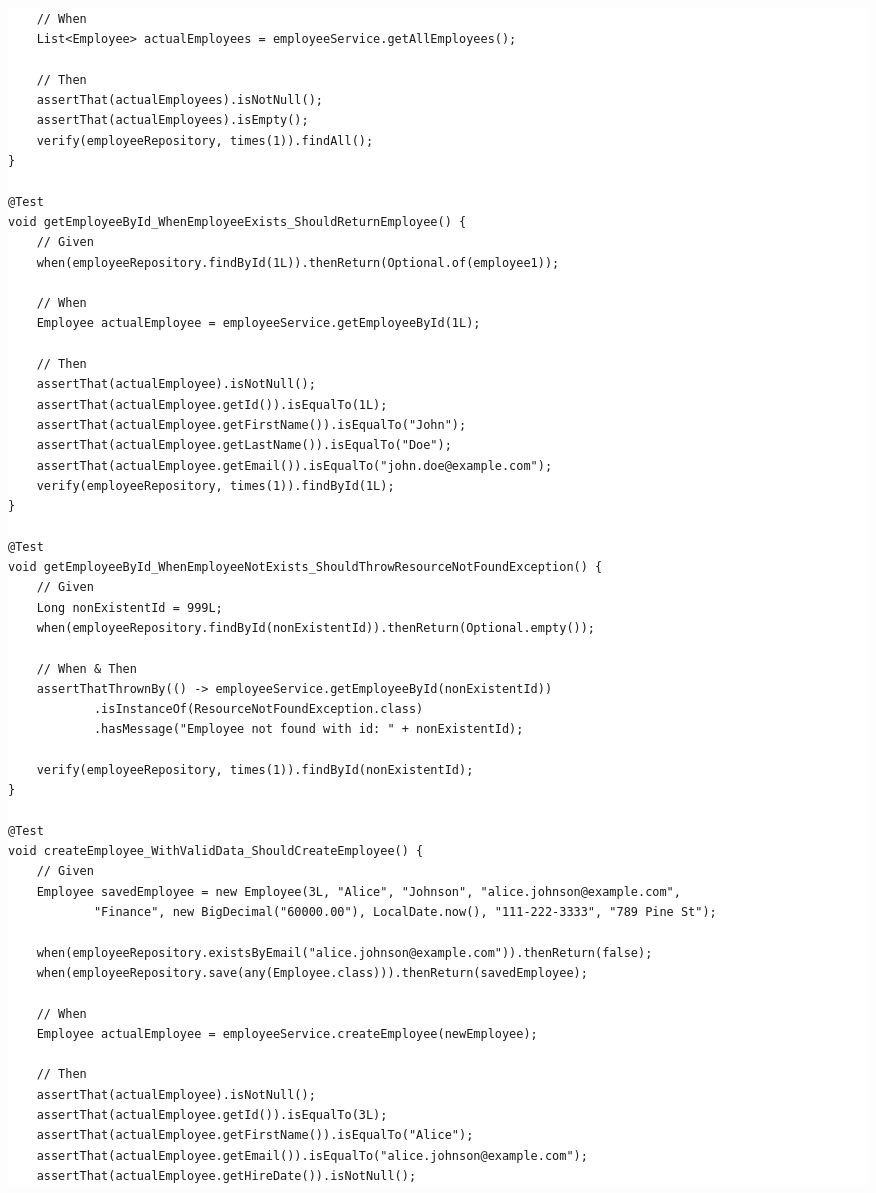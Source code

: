         // When
        List<Employee> actualEmployees = employeeService.getAllEmployees();

        // Then
        assertThat(actualEmployees).isNotNull();
        assertThat(actualEmployees).isEmpty();
        verify(employeeRepository, times(1)).findAll();
    }

    @Test
    void getEmployeeById_WhenEmployeeExists_ShouldReturnEmployee() {
        // Given
        when(employeeRepository.findById(1L)).thenReturn(Optional.of(employee1));

        // When
        Employee actualEmployee = employeeService.getEmployeeById(1L);

        // Then
        assertThat(actualEmployee).isNotNull();
        assertThat(actualEmployee.getId()).isEqualTo(1L);
        assertThat(actualEmployee.getFirstName()).isEqualTo("John");
        assertThat(actualEmployee.getLastName()).isEqualTo("Doe");
        assertThat(actualEmployee.getEmail()).isEqualTo("john.doe@example.com");
        verify(employeeRepository, times(1)).findById(1L);
    }

    @Test
    void getEmployeeById_WhenEmployeeNotExists_ShouldThrowResourceNotFoundException() {
        // Given
        Long nonExistentId = 999L;
        when(employeeRepository.findById(nonExistentId)).thenReturn(Optional.empty());

        // When & Then
        assertThatThrownBy(() -> employeeService.getEmployeeById(nonExistentId))
                .isInstanceOf(ResourceNotFoundException.class)
                .hasMessage("Employee not found with id: " + nonExistentId);
        
        verify(employeeRepository, times(1)).findById(nonExistentId);
    }

    @Test
    void createEmployee_WithValidData_ShouldCreateEmployee() {
        // Given
        Employee savedEmployee = new Employee(3L, "Alice", "Johnson", "alice.johnson@example.com", 
                "Finance", new BigDecimal("60000.00"), LocalDate.now(), "111-222-3333", "789 Pine St");
        
        when(employeeRepository.existsByEmail("alice.johnson@example.com")).thenReturn(false);
        when(employeeRepository.save(any(Employee.class))).thenReturn(savedEmployee);

        // When
        Employee actualEmployee = employeeService.createEmployee(newEmployee);

        // Then
        assertThat(actualEmployee).isNotNull();
        assertThat(actualEmployee.getId()).isEqualTo(3L);
        assertThat(actualEmployee.getFirstName()).isEqualTo("Alice");
        assertThat(actualEmployee.getEmail()).isEqualTo("alice.johnson@example.com");
        assertThat(actualEmployee.getHireDate()).isNotNull();
        